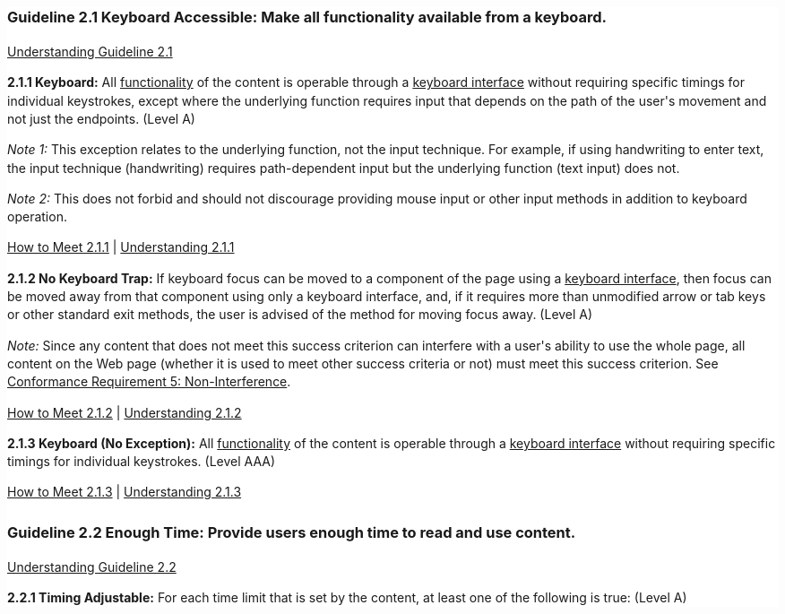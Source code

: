 ### <span id="keyboard-operation"></span> Guideline 2.1 Keyboard Accessible: Make all functionality available from a keyboard.

[Understanding Guideline 2.1](http://www.w3.org/TR/UNDERSTANDING-WCAG20/keyboard-operation.html)

**2.1.1 Keyboard:** All <a href="#functiondef" class="termref" title="definition: functionality">functionality</a> of the content is operable through a <a href="#keybrd-interfacedef" class="termref" title="definition: keyboard interface">keyboard interface</a> without requiring specific timings for individual keystrokes, except where the underlying function requires input that depends on the path of the user's movement and not just the endpoints. (Level A)

*Note 1:* This exception relates to the underlying function, not the input technique. For example, if using handwriting to enter text, the input technique (handwriting) requires path-dependent input but the underlying function (text input) does not.

*Note 2:* This does not forbid and should not discourage providing mouse input or other input methods in addition to keyboard operation.

<a href="http://www.w3.org/WAI/WCAG20/quickref/#qr-keyboard-operation-keyboard-operable" class="HTMlink" title="How to Meet Success Criterion 2.1.1">How to Meet 2.1.1</a> <span class="screenreader">|</span> <a href="http://www.w3.org/TR/UNDERSTANDING-WCAG20/keyboard-operation-keyboard-operable.html" class="HTMlink" title="Understanding Success Criterion 2.1.1">Understanding 2.1.1</a>

**2.1.2 No Keyboard Trap:** If keyboard focus can be moved to a component of the page using a <a href="#keybrd-interfacedef" class="termref" title="definition: keyboard interface">keyboard interface</a>, then focus can be moved away from that component using only a keyboard interface, and, if it requires more than unmodified arrow or tab keys or other standard exit methods, the user is advised of the method for moving focus away. (Level A)

*Note:* Since any content that does not meet this success criterion can interfere with a user's ability to use the whole page, all content on the Web page (whether it is used to meet other success criteria or not) must meet this success criterion. See [Conformance Requirement 5: Non-Interference](#cc5).

<a href="http://www.w3.org/WAI/WCAG20/quickref/#qr-keyboard-operation-trapping" class="HTMlink" title="How to Meet Success Criterion 2.1.2">How to Meet 2.1.2</a> <span class="screenreader">|</span> <a href="http://www.w3.org/TR/UNDERSTANDING-WCAG20/keyboard-operation-trapping.html" class="HTMlink" title="Understanding Success Criterion 2.1.2">Understanding 2.1.2</a>

**2.1.3 Keyboard (No Exception):** All <a href="#functiondef" class="termref" title="definition: functionality">functionality</a> of the content is operable through a <a href="#keybrd-interfacedef" class="termref" title="definition: keyboard interface">keyboard interface</a> without requiring specific timings for individual keystrokes. (Level AAA)

<a href="http://www.w3.org/WAI/WCAG20/quickref/#qr-keyboard-operation-all-funcs" class="HTMlink" title="How to Meet Success Criterion 2.1.3">How to Meet 2.1.3</a> <span class="screenreader">|</span> <a href="http://www.w3.org/TR/UNDERSTANDING-WCAG20/keyboard-operation-all-funcs.html" class="HTMlink" title="Understanding Success Criterion 2.1.3">Understanding 2.1.3</a>

### <span id="time-limits"></span> Guideline 2.2 Enough Time: Provide users enough time to read and use content.

[Understanding Guideline 2.2](http://www.w3.org/TR/UNDERSTANDING-WCAG20/time-limits.html)

**2.2.1 Timing Adjustable:** For each time limit that is set by the content, at least one of the following is true: (Level A)
